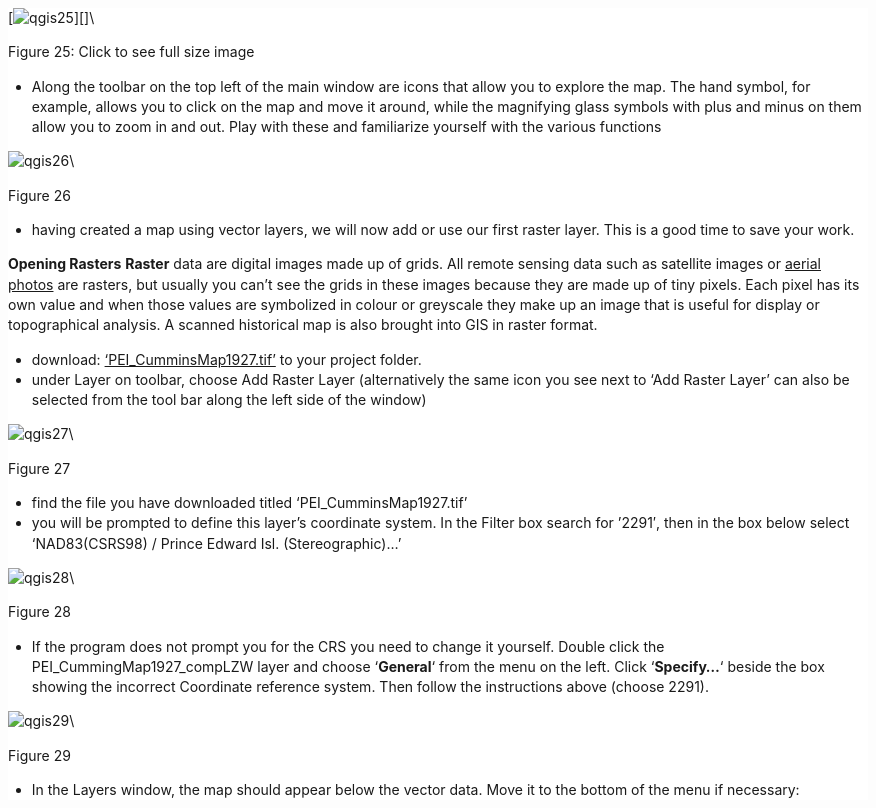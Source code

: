 [![qgis25][]][]\

Figure 25: Click to see full size image

-   Along the toolbar on the top left of the main window are icons that
    allow you to explore the map. The hand symbol, for example, allows
    you to click on the map and move it around, while the magnifying
    glass symbols with plus and minus on them allow you to zoom in and
    out. Play with these and familiarize yourself with the various
    functions

![qgis26][]\

Figure 26

-   having created a map using vector layers, we will now add or use our
    first raster layer. This is a good time to save your work.

**Opening Rasters** **Raster** data are digital images made up of grids.
All remote sensing data such as satellite images or [aerial photos][]
are rasters, but usually you can’t see the grids in these images because
they are made up of tiny pixels. Each pixel has its own value and when
those values are symbolized in colour or greyscale they make up an image
that is useful for display or topographical analysis. A scanned
historical map is also brought into GIS in raster format.

-   download: [‘PEI\_CumminsMap1927.tif’][] to your project folder.
-   under Layer on toolbar, choose Add Raster Layer (alternatively the
    same icon you see next to ‘Add Raster Layer’ can also be selected
    from the tool bar along the left side of the window)

![qgis27][]\

Figure 27

-   find the file you have downloaded titled ‘PEI\_CumminsMap1927.tif’
-   you will be prompted to define this layer’s coordinate system. In
    the Filter box search for ’2291′, then in the box below select
    ‘NAD83(CSRS98) / Prince Edward Isl. (Stereographic)…’

![qgis28][]\

Figure 28

-   If the program does not prompt you for the CRS you need to change it
    yourself. Double click the PEI\_CummingMap1927\_compLZW layer and
    choose ‘**General**‘ from the menu on the left. Click ‘**Specify…**‘
    beside the box showing the incorrect Coordinate reference system.
    Then follow the instructions above (choose 2291).

![qgis29][]\

Figure 29

-   In the Layers window, the map should appear below the vector data.
    Move it to the bottom of the menu if necessary:


  [QGIS Download page]: http://hub.qgis.org/projects/quantum-gis/wiki/Download
  [KyngChaos Qgis download page]: http://www.kyngchaos.com/software/qgis
  [qgis1]: http://programminghistorian.org/wp-content/uploads/2013/12/qgis1-300x137.png
  [qgis2]: http://programminghistorian.org/wp-content/uploads/2013/12/qgis2.jpg
  [PEI Highways]: https://www.dropbox.com/s/mgrb90vcpggnw8c/PEI_highway.zip
  [alternate Tar file]: https://www.dropbox.com/s/8k81jnmhpoi99fv/pei_highway.tar.gz
  [PEI Places]: https://www.dropbox.com/s/fev9116zfr31ogb/PEI_placenames.zip
  [1]: https://www.dropbox.com/s/33g19iqhdnxoayd/pei_placenames.tar.gz
  [Coordinate Reference System]: http://en.wikipedia.org/wiki/Spatial_reference_system
  [NRCan’s website]: http://www.nrcan.gc.ca/earth-sciences/geography-boundary/mapping/topographic-mapping/10272
  [Double Stereographic projection]: http://www.gov.pe.ca/gis/index.php3?number=77865&lang=E
  [qgis3]: http://programminghistorian.org/wp-content/uploads/2013/12/qgis3.png
  [qgis4]: http://programminghistorian.org/wp-content/uploads/2013/12/qgis4.png
  [qgis5]: http://programminghistorian.org/wp-content/uploads/2013/12/qgis5.png
  [Tutorial: Working with Projections in QGIS]: http://qgis.spatialthoughts.com/2012/04/tutorial-working-with-projections-in.html
  [defined]: http://www.gislounge.com/geodatabases-explored-vector-and-raster-data/
  [qgis6]: http://programminghistorian.org/wp-content/uploads/2013/12/qgis6.png
  [qgis7]: http://programminghistorian.org/wp-content/uploads/2013/12/qgis7.png
  [qgis8]: http://programminghistorian.org/wp-content/uploads/2013/12/qgis8.png
  [qgis9]: http://programminghistorian.org/wp-content/uploads/2013/12/qgis9.png
  [qgis10]: http://programminghistorian.org/wp-content/uploads/2013/12/qgis10.png
  [qgis11]: http://programminghistorian.org/wp-content/uploads/2013/12/qgis11.png
  [qgis12]: http://programminghistorian.org/wp-content/uploads/2013/12/qgis12-300x199.png
  [qgis13]: http://programminghistorian.org/wp-content/uploads/2013/12/qgis13.png
  [qgis14]: http://programminghistorian.org/wp-content/uploads/2013/12/qgis14.png
  [qgis15]: http://programminghistorian.org/wp-content/uploads/2013/12/qgis15.png
  [qgis16]: http://programminghistorian.org/wp-content/uploads/2013/12/qgis16.png
  [qgis17]: http://programminghistorian.org/wp-content/uploads/2013/12/qgis17.png
  [qgis18]: http://programminghistorian.org/wp-content/uploads/2013/12/qgis18-300x283.png
  [qgis19]: http://programminghistorian.org/wp-content/uploads/2013/12/qgis19.png
  [qgis20]: http://programminghistorian.org/wp-content/uploads/2013/12/qgis20.png
  [qgis21]: http://programminghistorian.org/wp-content/uploads/2013/12/qgis21.png
  [qgis22]: http://programminghistorian.org/wp-content/uploads/2013/12/qgis22-300x198.png
  [qgis23]: http://programminghistorian.org/wp-content/uploads/2013/12/qgis23.png
  [qgis24]: http://programminghistorian.org/wp-content/uploads/2013/12/qgis24-300x197.png
  [qgis25]: http://programminghistorian.org/wp-content/uploads/2013/12/qgis25-300x198.png
  [qgis26]: http://programminghistorian.org/wp-content/uploads/2013/12/qgis26.png
  [aerial photos]: http://en.wikipedia.org/wiki/Orthophoto
  [‘PEI\_CumminsMap1927.tif’]: https://www.dropbox.com/s/5g7964rpu1w2ou1/PEI_CumminsMap1927_compLZW.tif
  [qgis27]: http://programminghistorian.org/wp-content/uploads/2013/12/qgis27.png
  [qgis28]: http://programminghistorian.org/wp-content/uploads/2013/12/qgis28.png
  [qgis29]: http://programminghistorian.org/wp-content/uploads/2013/12/qgis29.png
  [qgis30]: http://programminghistorian.org/wp-content/uploads/2013/12/qgis30.png
  [qgis31]: http://programminghistorian.org/wp-content/uploads/2013/12/qgis31.png
  [qgis32]: http://programminghistorian.org/wp-content/uploads/2013/12/qgis32.png
  [Geospatial Historian]: http://geospatialhistorian.wordpress.com/
  [Click here to cancel reply.]: /lessons/qgis-layers#respond
  [Intro to Google Maps and Google Earth]: http://programminghistorian.org/lessons/googlemaps-googleearth
  [Georeferencing in QGIS 2.0]: http://programminghistorian.org/lessons/georeferencing-qgis